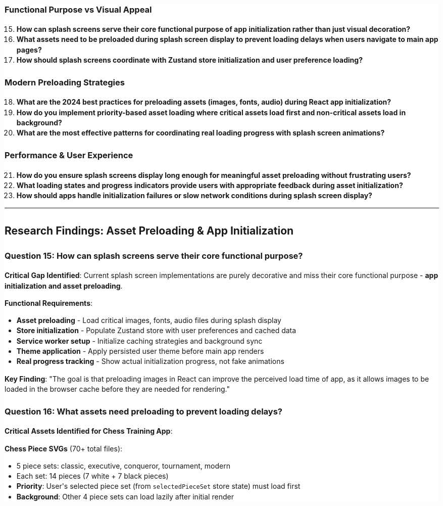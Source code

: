 ### **Functional Purpose vs Visual Appeal**

15. **How can splash screens serve their core functional purpose of app initialization rather than just visual decoration?**
16. **What assets need to be preloaded during splash screen display to prevent loading delays when users navigate to main app pages?**
17. **How should splash screens coordinate with Zustand store initialization and user preference loading?**

### **Modern Preloading Strategies**

18. **What are the 2024 best practices for preloading assets (images, fonts, audio) during React app initialization?**
19. **How do you implement priority-based asset loading where critical assets load first and non-critical assets load in background?**
20. **What are the most effective patterns for coordinating real loading progress with splash screen animations?**

### **Performance & User Experience**

21. **How do you ensure splash screens display long enough for meaningful asset preloading without frustrating users?**
22. **What loading states and progress indicators provide users with appropriate feedback during asset initialization?**
23. **How should apps handle initialization failures or slow network conditions during splash screen display?**

---

## Research Findings: Asset Preloading & App Initialization

### **Question 15: How can splash screens serve their core functional purpose?**

**Critical Gap Identified**: Current splash screen implementations are purely decorative and miss their core functional purpose - **app initialization and asset preloading**.

**Functional Requirements**:
- **Asset preloading** - Load critical images, fonts, audio files during splash display
- **Store initialization** - Populate Zustand store with user preferences and cached data  
- **Service worker setup** - Initialize caching strategies and background sync
- **Theme application** - Apply persisted user theme before main app renders
- **Real progress tracking** - Show actual initialization progress, not fake animations

**Key Finding**: "The goal is that preloading images in React can improve the perceived load time of app, as it allows images to be loaded in the browser cache before they are needed for rendering."

### **Question 16: What assets need preloading to prevent loading delays?**

**Critical Assets Identified for Chess Training App**:

**Chess Piece SVGs** (70+ total files):
- 5 piece sets: classic, executive, conqueror, tournament, modern  
- Each set: 14 pieces (7 white + 7 black pieces)
- **Priority**: User's selected piece set (from `selectedPieceSet` store state) must load first
- **Background**: Other 4 piece sets can load lazily after initial render
